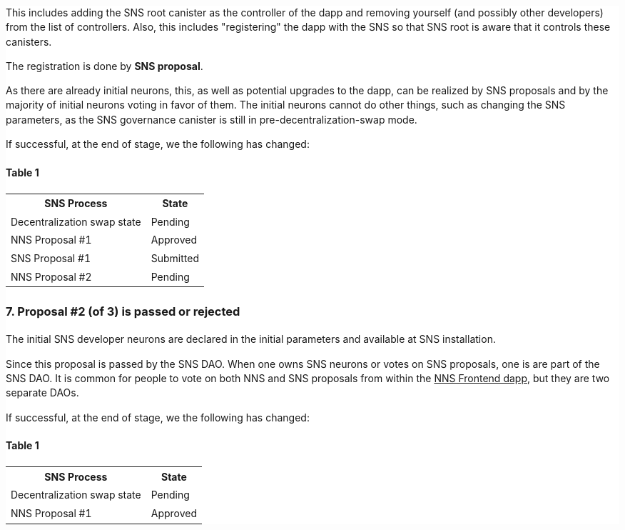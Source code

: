   This includes adding the SNS root canister as the controller of the dapp and removing
  yourself (and possibly other developers) from the list of
  controllers. Also, this includes "registering" the dapp with the SNS so that SNS
  root is aware that it controls these canisters.

  The registration is done by **SNS proposal**.
  
  As there are already initial neurons, this,
  as well as potential upgrades to the dapp, can be realized by SNS proposals and by the
  majority of initial neurons voting in favor of them.
  The initial neurons cannot do other things, such as changing
  the SNS  parameters, as the SNS governance canister is still in
  pre-decentralization-swap mode.

If successful, at the end of stage, we the following has changed:

#### Table 1

<table>
  <tr>
    <th>SNS Process</th>
    <th>State</th>
  </tr>
  <tr>
    <td>Decentralization swap state</td>
    <td>Pending</td>
  </tr>
   <tr>
    <td >NNS Proposal #1</td>
    <td>Approved</td>
  </tr>
   <tr>
    <td>SNS Proposal #1</td>
    <td class="light-orange-text">Submitted</td>
  </tr>
   <tr>
    <td>NNS Proposal #2</td>
    <td>Pending</td>
  </tr>
</table>

### 7. Proposal #2 (of 3) is passed or rejected

The initial SNS developer neurons are declared in the initial parameters and available at SNS installation.

Since this proposal is passed by the SNS DAO. When one owns SNS neurons or votes on SNS proposals, one is are part of the SNS DAO. It is common for people to vote on both NNS and SNS proposals from within the [NNS Frontend dapp](https://nns.ic0.app), but they are two separate DAOs.

If successful, at the end of stage, we the following has changed:

#### Table 1

<table>
  <tr>
    <th>SNS Process</th>
    <th>State</th>
  </tr>
  <tr>
    <td>Decentralization swap state</td>
    <td>Pending</td>
  </tr>
   <tr>
    <td>NNS Proposal #1</td>
    <td>Approved</td>
  </tr>
